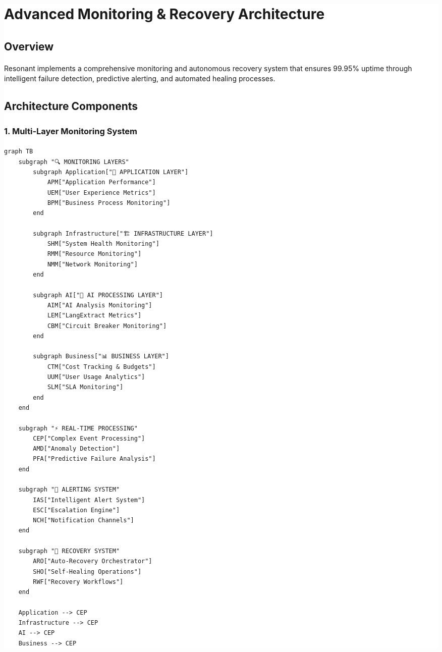 # Advanced Monitoring & Recovery Architecture

## Overview

Resonant implements a comprehensive monitoring and autonomous recovery system that ensures 99.95% uptime through intelligent failure detection, predictive alerting, and automated healing processes.

## Architecture Components

### 1. Multi-Layer Monitoring System

```mermaid
graph TB
    subgraph "🔍 MONITORING LAYERS"
        subgraph Application["📱 APPLICATION LAYER"]
            APM["Application Performance"]
            UEM["User Experience Metrics"]
            BPM["Business Process Monitoring"]
        end

        subgraph Infrastructure["🏗️ INFRASTRUCTURE LAYER"]
            SHM["System Health Monitoring"]
            RMM["Resource Monitoring"]
            NMM["Network Monitoring"]
        end

        subgraph AI["🤖 AI PROCESSING LAYER"]
            AIM["AI Analysis Monitoring"]
            LEM["LangExtract Metrics"]
            CBM["Circuit Breaker Monitoring"]
        end

        subgraph Business["📊 BUSINESS LAYER"]
            CTM["Cost Tracking & Budgets"]
            UUM["User Usage Analytics"]
            SLM["SLA Monitoring"]
        end
    end

    subgraph "⚡ REAL-TIME PROCESSING"
        CEP["Complex Event Processing"]
        AMD["Anomaly Detection"]
        PFA["Predictive Failure Analysis"]
    end

    subgraph "🚨 ALERTING SYSTEM"
        IAS["Intelligent Alert System"]
        ESC["Escalation Engine"]
        NCH["Notification Channels"]
    end

    subgraph "🔧 RECOVERY SYSTEM"
        ARO["Auto-Recovery Orchestrator"]
        SHO["Self-Healing Operations"]
        RWF["Recovery Workflows"]
    end

    Application --> CEP
    Infrastructure --> CEP
    AI --> CEP
    Business --> CEP
```